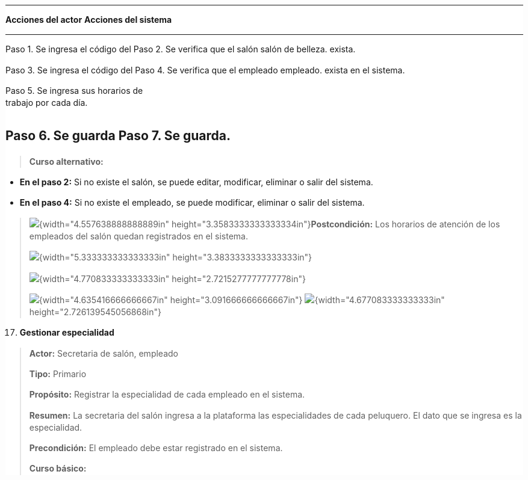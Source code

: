   -----------------------------------------------------------------------
  **Acciones del actor**              **Acciones del sistema**
  ----------------------------------- -----------------------------------
  Paso 1. Se ingresa el código del    Paso 2. Se verifica que el salón
  salón de belleza.                   exista.

  Paso 3. Se ingresa el código del    Paso 4. Se verifica que el empleado
  empleado.                           exista en el sistema.

  Paso 5. Se ingresa sus horarios de  
  trabajo por cada día.               

  Paso 6. Se guarda                   Paso 7. Se guarda.
  -----------------------------------------------------------------------

> **Curso alternativo:**

-   **En el paso 2:** Si no existe el salón, se puede editar, modificar,
    eliminar o salir del sistema.

-   **En el paso 4:** Si no existe el empleado, se puede modificar,
    eliminar o salir del sistema.

> ![](media/image100.png){width="4.557638888888889in"
> height="3.3583333333333334in"}**Postcondición:** Los horarios de
> atención de los empleados del salón quedan registrados en el sistema.
>
> ![](media/image101.png){width="5.333333333333333in"
> height="3.3833333333333333in"}
>
> ![](media/image102.png){width="4.770833333333333in"
> height="2.7215277777777778in"}
>
> ![](media/image103.png){width="4.635416666666667in"
> height="3.091666666666667in"}
> ![](media/image104.png){width="4.677083333333333in"
> height="2.726139545056868in"}

17. **Gestionar especialidad**

> **Actor:** Secretaria de salón, empleado
>
> **Tipo:** Primario
>
> **Propósito:** Registrar la especialidad de cada empleado en el
> sistema.
>
> **Resumen:** La secretaria del salón ingresa a la plataforma las
> especialidades de cada peluquero. El dato que se ingresa es la
> especialidad.
>
> **Precondición:** El empleado debe estar registrado en el sistema.
>
> **Curso básico:**

